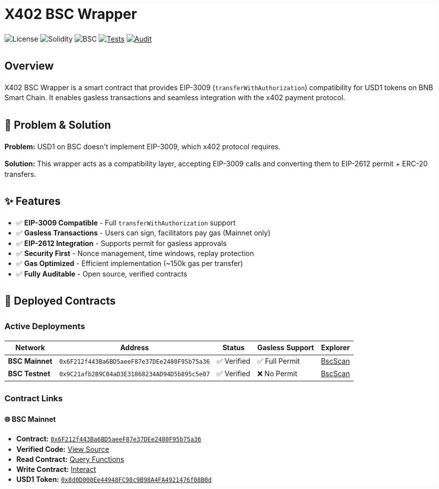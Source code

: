 # X402 BSC Wrapper

![License](https://img.shields.io/badge/license-MIT-blue)
![Solidity](https://img.shields.io/badge/solidity-0.8.19-orange)
![BSC](https://img.shields.io/badge/BSC-Mainnet%20%26%20Testnet-yellow)
[![Tests](https://img.shields.io/badge/tests-passing-green)](./test)
[![Audit](https://img.shields.io/badge/audit-pending-yellow)](./audits)

## Overview

X402 BSC Wrapper is a smart contract that provides EIP-3009 (`transferWithAuthorization`) compatibility for USD1 tokens on BNB Smart Chain. It enables gasless transactions and seamless integration with the x402 payment protocol.

## 🎯 Problem & Solution

**Problem:** USD1 on BSC doesn't implement EIP-3009, which x402 protocol requires.

**Solution:** This wrapper acts as a compatibility layer, accepting EIP-3009 calls and converting them to EIP-2612 permit + ERC-20 transfers.

## ✨ Features

- ✅ **EIP-3009 Compatible** - Full `transferWithAuthorization` support
- ✅ **Gasless Transactions** - Users can sign, facilitators pay gas (Mainnet only)
- ✅ **EIP-2612 Integration** - Supports permit for gasless approvals
- ✅ **Security First** - Nonce management, time windows, replay protection
- ✅ **Gas Optimized** - Efficient implementation (~150k gas per transfer)
- ✅ **Fully Auditable** - Open source, verified contracts

## 📍 Deployed Contracts

### Active Deployments

| Network         | Address                                      | Status      | Gasless Support | Explorer                                                                                       |
| --------------- | -------------------------------------------- | ----------- | --------------- | ---------------------------------------------------------------------------------------------- |
| **BSC Mainnet** | `0x6F212f443Ba6BD5aeeF87e37DEe2480F95b75a36` | ✅ Verified | ✅ Full Permit  | [BscScan](https://bscscan.com/address/0x6F212f443Ba6BD5aeeF87e37DEe2480F95b75a36#code)         |
| **BSC Testnet** | `0x9C21afb2B9C04aD3E31868234AD94D5b895c5e07` | ✅ Verified | ❌ No Permit    | [BscScan](https://testnet.bscscan.com/address/0x9C21afb2B9C04aD3E31868234AD94D5b895c5e07#code) |

### Contract Links

#### 🌐 **BSC Mainnet**

- **Contract:** [`0x6F212f443Ba6BD5aeeF87e37DEe2480F95b75a36`](https://bscscan.com/address/0x6F212f443Ba6BD5aeeF87e37DEe2480F95b75a36)
- **Verified Code:** [View Source](https://bscscan.com/address/0x6F212f443Ba6BD5aeeF87e37DEe2480F95b75a36#code)
- **Read Contract:** [Query Functions](https://bscscan.com/address/0x6F212f443Ba6BD5aeeF87e37DEe2480F95b75a36#readContract)
- **Write Contract:** [Interact](https://bscscan.com/address/0x6F212f443Ba6BD5aeeF87e37DEe2480F95b75a36#writeContract)
- **USD1 Token:** [`0x8d0D000Ee44948FC98c9B98A4FA4921476f08B0d`](https://bscscan.com/token/0x8d0D000Ee44948FC98c9B98A4FA4921476f08B0d)
